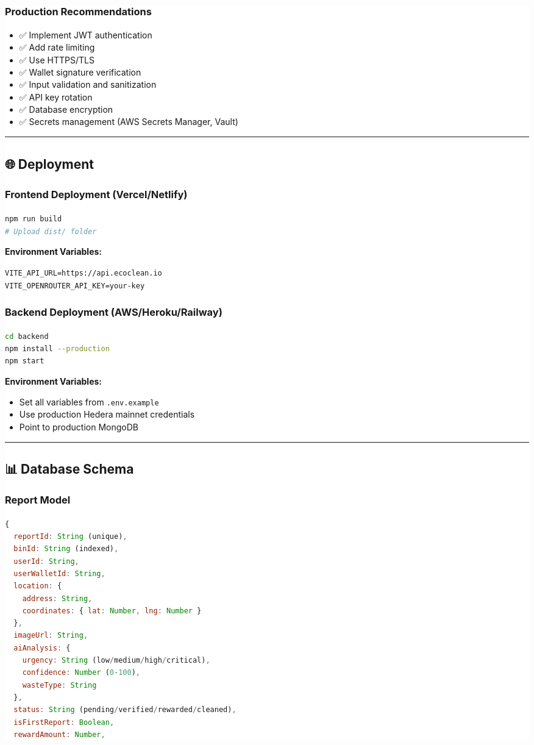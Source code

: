 ### **Production Recommendations**
- ✅ Implement JWT authentication
- ✅ Add rate limiting
- ✅ Use HTTPS/TLS
- ✅ Wallet signature verification
- ✅ Input validation and sanitization
- ✅ API key rotation
- ✅ Database encryption
- ✅ Secrets management (AWS Secrets Manager, Vault)

---

## 🌐 Deployment

### **Frontend Deployment** (Vercel/Netlify)

```bash
npm run build
# Upload dist/ folder
```

**Environment Variables:**
```
VITE_API_URL=https://api.ecoclean.io
VITE_OPENROUTER_API_KEY=your-key
```

### **Backend Deployment** (AWS/Heroku/Railway)

```bash
cd backend
npm install --production
npm start
```

**Environment Variables:**
- Set all variables from `.env.example`
- Use production Hedera mainnet credentials
- Point to production MongoDB

---

## 📊 Database Schema

### **Report Model**
```javascript
{
  reportId: String (unique),
  binId: String (indexed),
  userId: String,
  userWalletId: String,
  location: {
    address: String,
    coordinates: { lat: Number, lng: Number }
  },
  imageUrl: String,
  aiAnalysis: {
    urgency: String (low/medium/high/critical),
    confidence: Number (0-100),
    wasteType: String
  },
  status: String (pending/verified/rewarded/cleaned),
  isFirstReport: Boolean,
  rewardAmount: Number,
```